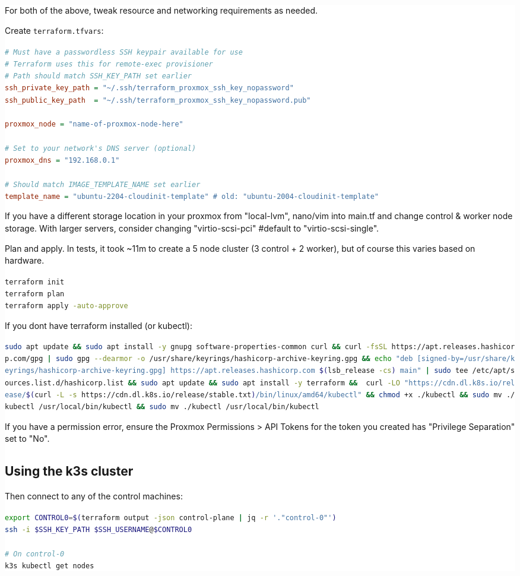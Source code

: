 For both of the above, tweak resource and networking requirements as needed.

Create `terraform.tfvars`:

```ini
# Must have a passwordless SSH keypair available for use
# Terraform uses this for remote-exec provisioner
# Path should match SSH_KEY_PATH set earlier
ssh_private_key_path = "~/.ssh/terraform_proxmox_ssh_key_nopassword"
ssh_public_key_path  = "~/.ssh/terraform_proxmox_ssh_key_nopassword.pub"

proxmox_node = "name-of-proxmox-node-here"

# Set to your network's DNS server (optional)
proxmox_dns = "192.168.0.1"

# Should match IMAGE_TEMPLATE_NAME set earlier
template_name = "ubuntu-2204-cloudinit-template" # old: "ubuntu-2004-cloudinit-template"
```
If you have a different storage location in your proxmox from "local-lvm", nano/vim into main.tf and change control & worker node storage. 
With larger servers, consider changing "virtio-scsi-pci" #default to "virtio-scsi-single". 

Plan and apply. In tests, it took ~11m to create a 5 node cluster (3 control + 2 worker), but of course this varies based on hardware.

```sh
terraform init
terraform plan
terraform apply -auto-approve
```
If you dont have terraform installed (or kubectl): 
```sh
sudo apt update && sudo apt install -y gnupg software-properties-common curl && curl -fsSL https://apt.releases.hashicorp.com/gpg | sudo gpg --dearmor -o /usr/share/keyrings/hashicorp-archive-keyring.gpg && echo "deb [signed-by=/usr/share/keyrings/hashicorp-archive-keyring.gpg] https://apt.releases.hashicorp.com $(lsb_release -cs) main" | sudo tee /etc/apt/sources.list.d/hashicorp.list && sudo apt update && sudo apt install -y terraform &&  curl -LO "https://cdn.dl.k8s.io/release/$(curl -L -s https://cdn.dl.k8s.io/release/stable.txt)/bin/linux/amd64/kubectl" && chmod +x ./kubectl && sudo mv ./kubectl /usr/local/bin/kubectl && sudo mv ./kubectl /usr/local/bin/kubectl

```

If you have a permission error, ensure the Proxmox Permissions > API Tokens for the token you created has "Privilege Separation" set to "No". 

## Using the k3s cluster

Then connect to any of the control machines:

```sh
export CONTROL0=$(terraform output -json control-plane | jq -r '."control-0"')
ssh -i $SSH_KEY_PATH $SSH_USERNAME@$CONTROL0

# On control-0
k3s kubectl get nodes
```
